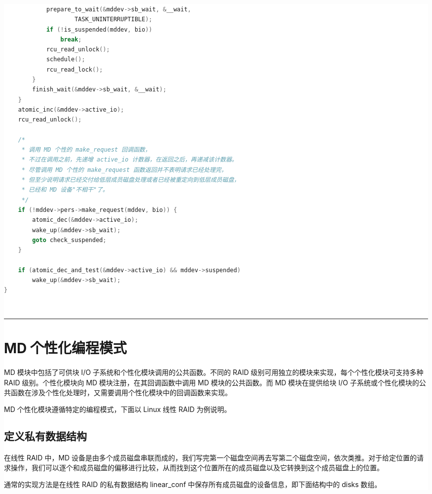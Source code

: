 ```c
			prepare_to_wait(&mddev->sb_wait, &__wait,
					TASK_UNINTERRUPTIBLE);
			if (!is_suspended(mddev, bio))
				break;
			rcu_read_unlock();
			schedule();
			rcu_read_lock();
		}
		finish_wait(&mddev->sb_wait, &__wait);
	}
	atomic_inc(&mddev->active_io);
	rcu_read_unlock();

	/*
	 * 调用 MD 个性的 make_request 回调函数，
	 * 不过在调用之前，先递增 active_io 计数器，在返回之后，再递减该计数器。
	 * 尽管调用 MD 个性的 make_request 函数返回并不表明请求已经处理完，
	 * 但至少说明请求已经交付给低层成员磁盘处理或者已经被重定向到低层成员磁盘，
	 * 已经和 MD 设备"不相干"了。
	 */
	if (!mddev->pers->make_request(mddev, bio)) {
		atomic_dec(&mddev->active_io);
		wake_up(&mddev->sb_wait);
		goto check_suspended;
	}

	if (atomic_dec_and_test(&mddev->active_io) && mddev->suspended)
		wake_up(&mddev->sb_wait);
}
```

​	



---

# MD 个性化编程模式

MD 模块中包括了可供块 I/O 子系统和个性化模块调用的公共函数。不同的 RAID 级别可用独立的模块来实现，每个个性化模块可支持多种 RAID 级别。个性化模块向 MD 模块注册，在其回调函数中调用 MD 模块的公共函数。而 MD 模块在提供给块 I/O 子系统或个性化模块的公共函数在涉及个性化处理时，又需要调用个性化模块中的回调函数来实现。

MD 个性化模块遵循特定的编程模式，下面以 Linux 线性 RAID 为例说明。



## 定义私有数据结构

在线性 RAID 中，MD 设备是由多个成员磁盘串联而成的，我们写完第一个磁盘空间再去写第二个磁盘空间，依次类推。对于给定位置的请求操作，我们可以逐个和成员磁盘的偏移进行比较，从而找到这个位置所在的成员磁盘以及它转换到这个成员磁盘上的位置。

通常的实现方法是在线性 RAID 的私有数据结构 linear_conf 中保存所有成员磁盘的设备信息，即下面结构中的 disks 数组。
